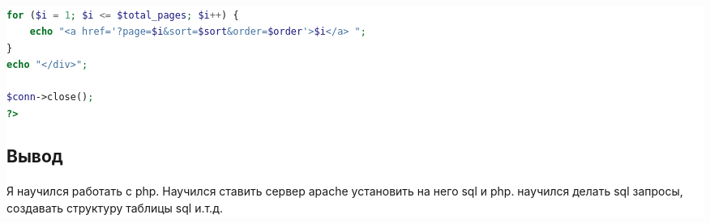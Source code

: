 ```php
for ($i = 1; $i <= $total_pages; $i++) {
    echo "<a href='?page=$i&sort=$sort&order=$order'>$i</a> ";
}
echo "</div>";

$conn->close();
?>


```


<h2>Вывод</h2>
Я научился работать с php. Научился ставить сервер apache установить на него sql и php. научился делать sql запросы, создавать структуру таблицы sql и.т.д.

